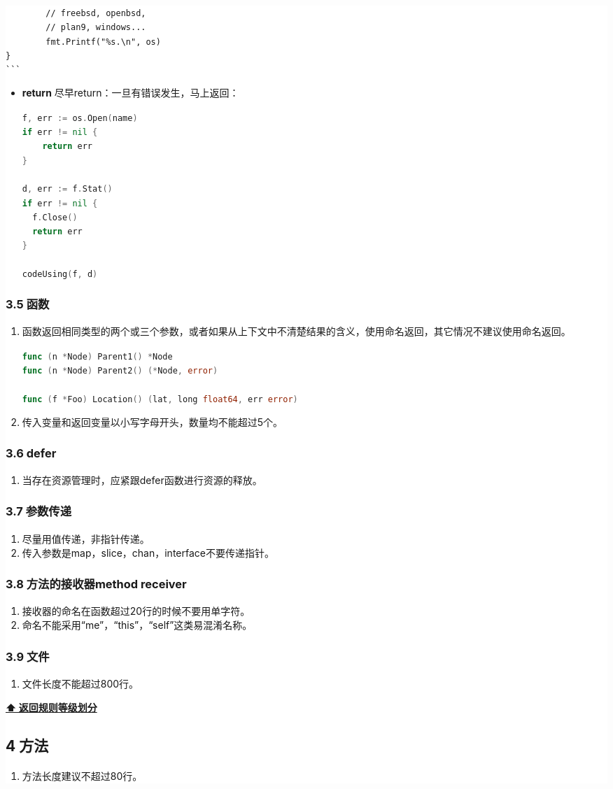             // freebsd, openbsd,
            // plan9, windows...
            fmt.Printf("%s.\n", os)
    }
    ```
- **return**
尽早return：一旦有错误发生，马上返回：
  ```go
  f, err := os.Open(name)
  if err != nil {
      return err
  }

  d, err := f.Stat()
  if err != nil {
    f.Close()
    return err
  }

  codeUsing(f, d)
  ```

### 3.5 函数
1. 函数返回相同类型的两个或三个参数，或者如果从上下文中不清楚结果的含义，使用命名返回，其它情况不建议使用命名返回。
    ```go
    func (n *Node) Parent1() *Node
    func (n *Node) Parent2() (*Node, error)

    func (f *Foo) Location() (lat, long float64, err error)
    ```
2. 传入变量和返回变量以小写字母开头，数量均不能超过5个。

### 3.6 defer
1. 当存在资源管理时，应紧跟defer函数进行资源的释放。

### 3.7 参数传递
1. 尽量用值传递，非指针传递。
2. 传入参数是map，slice，chan，interface不要传递指针。

### 3.8 方法的接收器method receiver
1. 接收器的命名在函数超过20行的时候不要用单字符。
2. 命名不能采用“me”，“this”，“self”这类易混淆名称。

### 3.9 文件
1. 文件长度不能超过800行。

**[⬆ 返回规则等级划分](#规则等级划分)**

## 4 方法
1. 方法长度建议不超过80行。
